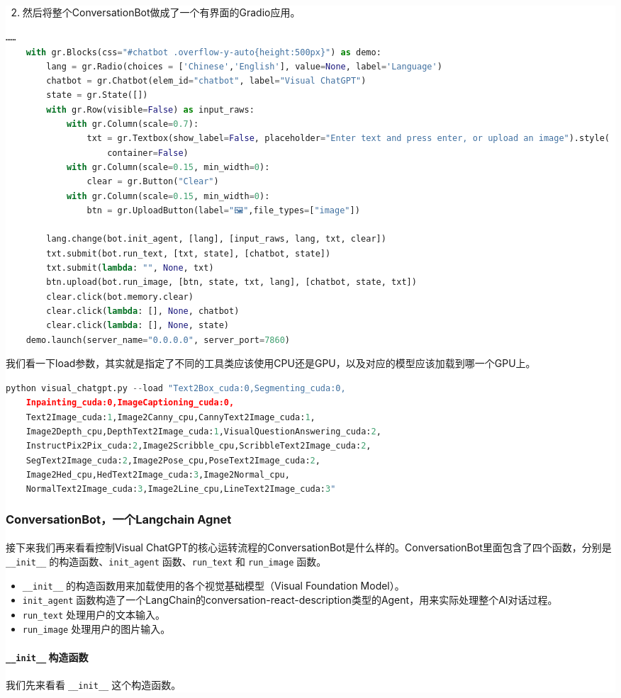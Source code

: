 2. 然后将整个ConversationBot做成了一个有界面的Gradio应用。

```python
……
    with gr.Blocks(css="#chatbot .overflow-y-auto{height:500px}") as demo:
        lang = gr.Radio(choices = ['Chinese','English'], value=None, label='Language')
        chatbot = gr.Chatbot(elem_id="chatbot", label="Visual ChatGPT")
        state = gr.State([])
        with gr.Row(visible=False) as input_raws:
            with gr.Column(scale=0.7):
                txt = gr.Textbox(show_label=False, placeholder="Enter text and press enter, or upload an image").style(
                    container=False)
            with gr.Column(scale=0.15, min_width=0):
                clear = gr.Button("Clear")
            with gr.Column(scale=0.15, min_width=0):
                btn = gr.UploadButton(label="🖼️",file_types=["image"])

        lang.change(bot.init_agent, [lang], [input_raws, lang, txt, clear])
        txt.submit(bot.run_text, [txt, state], [chatbot, state])
        txt.submit(lambda: "", None, txt)
        btn.upload(bot.run_image, [btn, state, txt, lang], [chatbot, state, txt])
        clear.click(bot.memory.clear)
        clear.click(lambda: [], None, chatbot)
        clear.click(lambda: [], None, state)
    demo.launch(server_name="0.0.0.0", server_port=7860)
```

我们看一下load参数，其实就是指定了不同的工具类应该使用CPU还是GPU，以及对应的模型应该加载到哪一个GPU上。

```python
python visual_chatgpt.py --load "Text2Box_cuda:0,Segmenting_cuda:0,
    Inpainting_cuda:0,ImageCaptioning_cuda:0,
    Text2Image_cuda:1,Image2Canny_cpu,CannyText2Image_cuda:1,
    Image2Depth_cpu,DepthText2Image_cuda:1,VisualQuestionAnswering_cuda:2,
    InstructPix2Pix_cuda:2,Image2Scribble_cpu,ScribbleText2Image_cuda:2,
    SegText2Image_cuda:2,Image2Pose_cpu,PoseText2Image_cuda:2,
    Image2Hed_cpu,HedText2Image_cuda:3,Image2Normal_cpu,
    NormalText2Image_cuda:3,Image2Line_cpu,LineText2Image_cuda:3"
```

### ConversationBot，一个Langchain Agnet

接下来我们再来看看控制Visual ChatGPT的核心运转流程的ConversationBot是什么样的。ConversationBot里面包含了四个函数，分别是 `__init__` 的构造函数、`init_agent` 函数、`run_text` 和 `run_image` 函数。

* `__init__` 的构造函数用来加载使用的各个视觉基础模型（Visual Foundation Model）。
* `init_agent` 函数构造了一个LangChain的conversation-react-description类型的Agent，用来实际处理整个AI对话过程。
* `run_text` 处理用户的文本输入。
* `run_image` 处理用户的图片输入。

#### `__init__` 构造函数

我们先来看看 `__init__` 这个构造函数。
